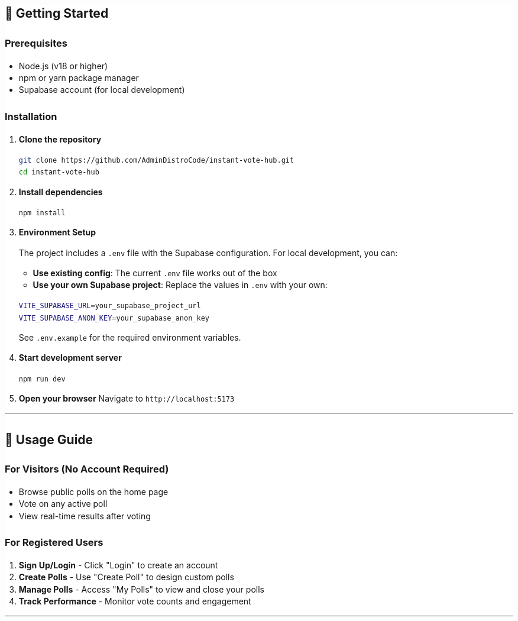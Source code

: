 
## 🚀 Getting Started

### Prerequisites
- Node.js (v18 or higher)
- npm or yarn package manager
- Supabase account (for local development)

### Installation

1. **Clone the repository**
   ```bash
   git clone https://github.com/AdminDistroCode/instant-vote-hub.git
   cd instant-vote-hub
   ```

2. **Install dependencies**
   ```bash
   npm install
   ```

3. **Environment Setup**
   
   The project includes a `.env` file with the Supabase configuration. For local development, you can:
   
   - **Use existing config**: The current `.env` file works out of the box
   - **Use your own Supabase project**: Replace the values in `.env` with your own:
   
   ```bash
   VITE_SUPABASE_URL=your_supabase_project_url
   VITE_SUPABASE_ANON_KEY=your_supabase_anon_key
   ```
   
   See `.env.example` for the required environment variables.

4. **Start development server**
   ```bash
   npm run dev
   ```

5. **Open your browser**
   Navigate to `http://localhost:5173`

---

## 📱 Usage Guide

### For Visitors (No Account Required)
- Browse public polls on the home page
- Vote on any active poll
- View real-time results after voting

### For Registered Users
1. **Sign Up/Login** - Click "Login" to create an account
2. **Create Polls** - Use "Create Poll" to design custom polls
3. **Manage Polls** - Access "My Polls" to view and close your polls
4. **Track Performance** - Monitor vote counts and engagement

---